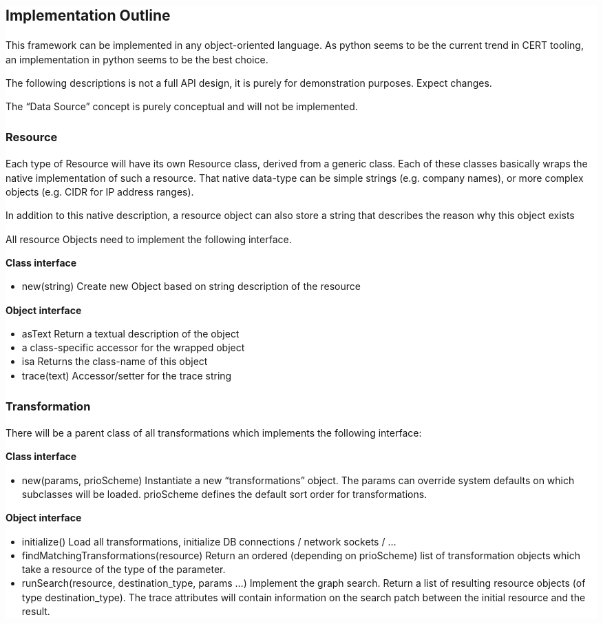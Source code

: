 ## Implementation Outline

This framework can be implemented in any object-oriented language. As python seems to be the current trend in CERT tooling, an implementation in python seems to be the best choice.

The following descriptions is not a full API design, it is purely for demonstration purposes. Expect changes.

The “Data Source” concept is purely conceptual and will not be implemented.

### Resource

Each type of Resource will have its own Resource class, derived from a generic class. Each of these classes basically wraps the native implementation of such a resource. That native data-type can be simple strings (e.g. company names), or more complex objects (e.g. CIDR for IP address ranges).

In addition to this native description, a resource object can also store a string that describes the reason why this object exists

All resource Objects need to implement the following interface.

**Class interface**

* new(string)
   Create new Object based on string description of the resource

**Object interface**

* asText
   Return a textual description of the object
* a class-specific accessor for the wrapped object
* isa
   Returns the class-name of this object
* trace(text)
   Accessor/setter for the trace string

### Transformation

There will be a parent class of all transformations which implements the following interface:

**Class interface**

* new(params, prioScheme)
   Instantiate a new “transformations” object. The params can override system defaults on which subclasses will be loaded.      prioScheme defines the default sort order for transformations.

**Object interface**
* initialize()
   Load all transformations, initialize DB connections / network sockets / … 
* findMatchingTransformations(resource)
   Return an ordered (depending on prioScheme) list of transformation objects which take a resource of the type of the parameter.
* runSearch(resource, destination_type, params …)
   Implement the graph search. Return a list of resulting resource objects (of type destination_type). The trace attributes will contain information on the search patch between the initial resource and the result.
